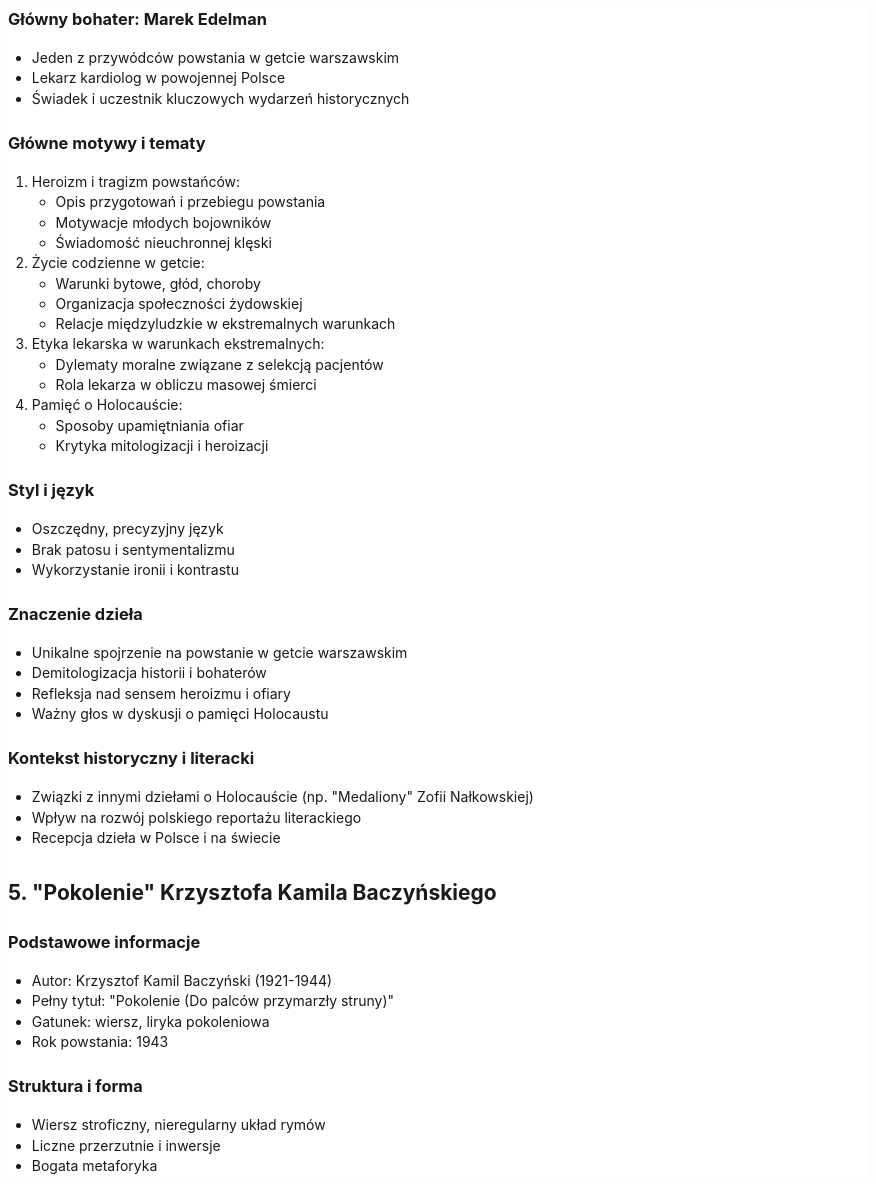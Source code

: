 ### Główny bohater: Marek Edelman
- Jeden z przywódców powstania w getcie warszawskim
- Lekarz kardiolog w powojennej Polsce
- Świadek i uczestnik kluczowych wydarzeń historycznych

### Główne motywy i tematy
1. Heroizm i tragizm powstańców:
   - Opis przygotowań i przebiegu powstania
   - Motywacje młodych bojowników
   - Świadomość nieuchronnej klęski
2. Życie codzienne w getcie:
   - Warunki bytowe, głód, choroby
   - Organizacja społeczności żydowskiej
   - Relacje międzyludzkie w ekstremalnych warunkach
3. Etyka lekarska w warunkach ekstremalnych:
   - Dylematy moralne związane z selekcją pacjentów
   - Rola lekarza w obliczu masowej śmierci
4. Pamięć o Holocauście:
   - Sposoby upamiętniania ofiar
   - Krytyka mitologizacji i heroizacji

### Styl i język
- Oszczędny, precyzyjny język
- Brak patosu i sentymentalizmu
- Wykorzystanie ironii i kontrastu

### Znaczenie dzieła
- Unikalne spojrzenie na powstanie w getcie warszawskim
- Demitologizacja historii i bohaterów
- Refleksja nad sensem heroizmu i ofiary
- Ważny głos w dyskusji o pamięci Holocaustu

### Kontekst historyczny i literacki
- Związki z innymi dziełami o Holocauście (np. "Medaliony" Zofii Nałkowskiej)
- Wpływ na rozwój polskiego reportażu literackiego
- Recepcja dzieła w Polsce i na świecie

## 5. "Pokolenie" Krzysztofa Kamila Baczyńskiego

### Podstawowe informacje
- Autor: Krzysztof Kamil Baczyński (1921-1944)
- Pełny tytuł: "Pokolenie (Do palców przymarzły struny)"
- Gatunek: wiersz, liryka pokoleniowa
- Rok powstania: 1943

### Struktura i forma
- Wiersz stroficzny, nieregularny układ rymów
- Liczne przerzutnie i inwersje
- Bogata metaforyka
